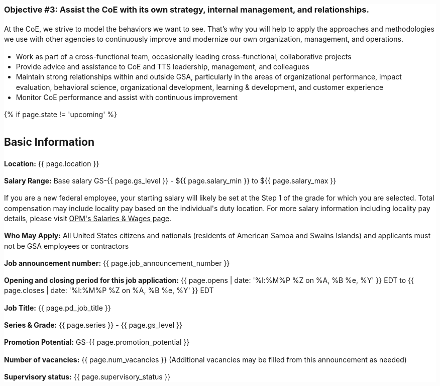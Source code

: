 
### Objective #3: Assist the CoE with its own strategy, internal management, and relationships.
At the CoE, we strive to model the behaviors we want to see. That’s why you will help to apply the approaches and methodologies we use with other agencies to continuously improve and modernize our own organization, management, and operations.

- Work as part of a cross-functional team, occasionally leading cross-functional, collaborative projects
- Provide advice and assistance to CoE and TTS leadership, management, and colleagues
- Maintain strong relationships within and outside GSA, particularly in the areas of organizational performance, impact evaluation, behavioral science, organizational development, learning & development, and customer experience
- Monitor CoE performance and assist with continuous improvement

{% if page.state != 'upcoming' %}

## Basic Information

**Location:**
{{ page.location }}

**Salary Range:**
Base salary GS-{{ page.gs_level }} - ${{ page.salary_min }} to ${{ page.salary_max }}

If you are a new federal employee, your starting salary will likely be set at the Step 1 of the grade for which you are selected. Total compensation may include locality pay based on the individual's duty location. For more salary information including locality pay details, please visit [OPM's Salaries & Wages page](https://www.opm.gov/policy-data-oversight/pay-leave/salaries-wages/).

**Who May Apply:**
All United States citizens and nationals (residents of American Samoa and Swains Islands) and applicants must not be GSA
employees or contractors

**Job announcement number:**
{{ page.job_announcement_number }}

**Opening and closing period for this job application:**
{{ page.opens | date: '%l:%M%P %Z on %A, %B %e, %Y' }} EDT to {{ page.closes | date: '%l:%M%P %Z on %A, %B %e, %Y' }} EDT

**Job Title:**
{{ page.pd_job_title }}

**Series & Grade:**
{{ page.series }} - {{ page.gs_level }}

**Promotion Potential:**
GS-{{ page.promotion_potential }}

**Number of vacancies:**
{{ page.num_vacancies }} (Additional vacancies may be filled from this announcement as needed)

**Supervisory status:**
{{ page.supervisory_status }}

